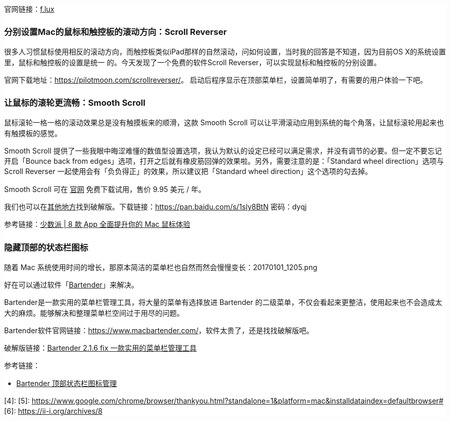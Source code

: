官网链接：[f.lux](https://justgetflux.com/)



### 分别设置Mac的鼠标和触控板的滚动方向：Scroll Reverser

很多人习惯鼠标使用相反的滚动方向，而触控板类似iPad那样的自然滚动，问如何设置，当时我的回答是不知道，因为目前OS X的系统设置里，鼠标和触控板的设置是统一
的。今天发现了一个免费的软件Scroll Reverser，可以实现鼠标和触控板的分别设置。

官网下载地址：<https://pilotmoon.com/scrollreverser/>。
启动后程序显示在顶部菜单栏，设置简单明了，有需要的用户体验一下吧。

### 让鼠标的滚轮更流畅：Smooth Scroll

鼠标滚轮一格一格的滚动效果总是没有触摸板来的顺滑，这款 Smooth Scroll 可以让平滑滚动应用到系统的每个角落，让鼠标滚轮用起来也有触摸板的感觉。

Smooth Scroll 提供了一些我眼中晦涩难懂的数值型设置选项，我认为默认的设定已经可以满足需求，并没有调节的必要。但一定不要忘记开启「Bounce back from edges」选项，打开之后就有橡皮筋回弹的效果啦。另外，需要注意的是：「Standard wheel direction」选项与 Scroll Reverser 一起使用会有「负负得正」的效果，所以建议把「Standard wheel direction」这个选项的勾去掉。

Smooth Scroll 可在 [官网](http://www.smoothscroll.net/mac/) 免费下载试用，售价 9.95 美元 / 年。

我们也可以在[其他地方](http://bbs.feng.com/read-htm-tid-10808968.html)找到破解版。下载链接：<https://pan.baidu.com/s/1sly8BtN> 密码：dyqj

参考链接：[少数派 | 8 款 App 全面提升你的 Mac 鼠标体验](http://sspai.com/32832)



### 隐藏顶部的状态栏图标

随着 Mac 系统使用时间的增长，那原本简洁的菜单栏也自然而然会慢慢变长：20170101_1205.png


好在可以通过软件「[Bartender](https://www.macbartender.com/)」来解决。

Bartender是一款实用的菜单栏管理工具，将大量的菜单有选择放进 Bartender 的二级菜单，不仅会看起来更整洁，使用起来也不会造成太大的麻烦。能够解决和整理菜单栏空间过于用尽的问题。

Bartender软件官网链接：<https://www.macbartender.com/>，软件太贵了，还是找找破解版吧。

破解版链接：[Bartender 2.1.6 fix 一款实用的菜单栏管理工具](http://xclient.info/s/bartender.html)



参考链接：

- [Bartender 顶部状态栏图标管理](http://zqpythonic.qiniucdn.com/data/20130509223351/index.html)








[1]:	https://itunes.apple.com/cn/app/jie-tu-jietu/id1059334054?mt=12
[3]:	http://nssurge.com/
[4]:
[5]:	https://www.google.com/chrome/browser/thankyou.html?standalone=1&platform=mac&installdataindex=defaultbrowser#
[6]:	https://ii-i.org/archives/8

